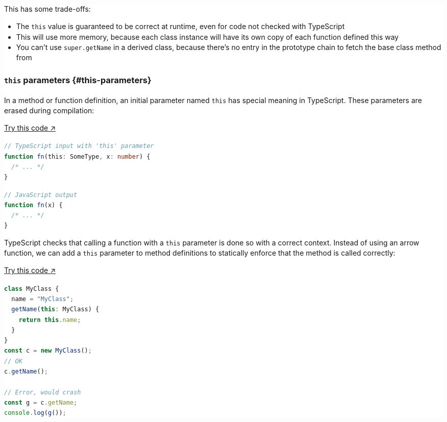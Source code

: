 This has some trade-offs:

- The `this` value is guaranteed to be correct at runtime, even for code not checked with TypeScript
- This will use more memory, because each class instance will have its own copy of each function defined this way
- You can’t use `super.getName` in a derived class, because there’s no entry in the prototype chain to fetch the base class method from

### `this` parameters {#this-parameters}

In a method or function definition, an initial parameter named `this` has special meaning in TypeScript.
These parameters are erased during compilation:

[Try this code ↗](https://www.typescriptlang.org/play#code/C4TwDgpgBAyg9gWwgFXNAvFAhgOxAbgFgAoAelKgFpqBjAV2GspPKlUhhoCcBLMYKDxxgGUAO49gACygByaTwDOsqGCxcsSYBC4kAZnRw1gPODih6cACgWKAXLEQo0AGigAPBzjoIARjoBKKABvEigoUgAqKAA6OKhI0hIAXyA)

```ts
// TypeScript input with 'this' parameter
function fn(this: SomeType, x: number) {
  /* ... */
}
```

```js
// JavaScript output
function fn(x) {
  /* ... */
}
```

TypeScript checks that calling a function with a `this` parameter is done so with a correct context.
Instead of using an arrow function, we can add a `this` parameter to method definitions to statically enforce that the method is called correctly:

[Try this code ↗](https://www.typescriptlang.org/play#code/PTAEAEFMCdoe2gZwFygEwDYAcAWAsAFADGANgIaKKgCyAngMLmWgDehooAdmQLaSgBeUACI6jComEBudqADmkAC4A5XpAAUigBYBLFDQZNEASlayO0JQFdonUNr0A6bnxkEOAX0JficTokVQIkEuSAB3A3FKdWM3EFAAeQBpQiJHBRU1GLdCeIBRWAQAGlAwuCsSABMg6AotVL8A+RC0jNVXBv84EkhHEjg5dUHjWKA)

```ts
class MyClass {
  name = "MyClass";
  getName(this: MyClass) {
    return this.name;
  }
}
const c = new MyClass();
// OK
c.getName();
 
// Error, would crash
const g = c.getName;
console.log(g());
```
